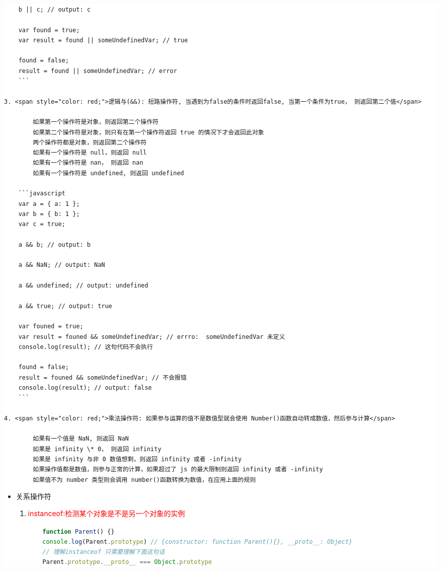         b || c; // output: c

        var found = true;
        var result = found || someUndefinedVar; // true

        found = false;
        result = found || someUndefinedVar; // error
        ```

    3. <span style="color: red;">逻辑与(&&): 短路操作符, 当遇到为false的条件时返回false, 当第一个条件为true， 则返回第二个值</span>

            如果第一个操作符是对象，则返回第二个操作符
            如果第二个操作符是对象，则只有在第一个操作符返回 true 的情况下才会返回此对象
            两个操作符都是对象，则返回第二个操作符
            如果有一个操作符是 null，则返回 null
            如果有一个操作符是 nan， 则返回 nan
            如果有一个操作符是 undefined, 则返回 undefined

        ```javascript
        var a = { a: 1 };
        var b = { b: 1 };
        var c = true;

        a && b; // output: b

        a && NaN; // output: NaN

        a && undefined; // output: undefined

        a && true; // output: true

        var founed = true;
        var result = founed && someUndefinedVar; // errro:  someUndefinedVar 未定义
        console.log(result); // 这句代码不会执行

        found = false;
        result = founed && someUndefinedVar; // 不会报错
        console.log(result); // output: false
        ```

    4. <span style="color: red;">乘法操作符: 如果参与运算的值不是数值型就会使用 Number()函数自动转成数值，然后参与计算</span>

            如果有一个值是 NaN, 则返回 NaN
            如果是 infinity \* 0， 则返回 infinity
            如果是 infinity 与非 0 数值想剩，则返回 infinity 或者 -infinity
            如果操作值都是数值，则参与正常的计算，如果超过了 js 的最大限制则返回 infinity 或者 -infinity
            如果值不为 number 类型则会调用 number()函数转换为数值，在应用上面的规则

- 关系操作符

    1. <span style="color: red;">instanceof:检测某个对象是不是另一个对象的实例</span>

        ```javascript
            function Parent() {}
            console.log(Parent.prototype) // {constructor: function Parent(){}, __proto__: Object}
            // 理解instanceof 只需要理解下面这句话
            Parent.prototype.__proto__ === Object.prototype
        ```
